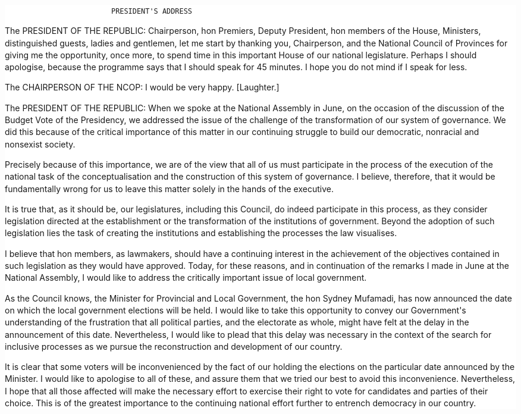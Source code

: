                              PRESIDENT'S ADDRESS

The PRESIDENT OF THE REPUBLIC: Chairperson, hon Premiers, Deputy President,
hon members of the House, Ministers, distinguished guests, ladies and
gentlemen, let me start by thanking you, Chairperson, and the National
Council of Provinces for giving me the opportunity, once more, to spend
time in this important House of our national legislature. Perhaps I should
apologise, because the programme says that I should speak for 45 minutes. I
hope you do not mind if I speak for less.

The CHAIRPERSON OF THE NCOP: I would be very happy. [Laughter.]

The PRESIDENT OF THE REPUBLIC: When we spoke at the National Assembly in
June, on the occasion of the discussion of the Budget Vote of the
Presidency, we addressed the issue of the challenge of the transformation
of our system of governance. We did this because of the critical importance
of this matter in our continuing struggle to build our democratic,
nonracial and nonsexist society.

Precisely because of this importance, we are of the view that all of us
must participate in the process of the execution of the national task of
the conceptualisation and the construction of this system of governance. I
believe, therefore, that it would be fundamentally wrong for us to leave
this matter solely in the hands of the executive.

It is true that, as it should be, our legislatures, including this Council,
do indeed participate in this process, as they consider legislation
directed at the establishment or the transformation of the institutions of
government. Beyond the adoption of such legislation lies the task of
creating the institutions and establishing the processes the law
visualises.

I believe that hon members, as lawmakers, should have a continuing interest
in the achievement of the objectives contained in such legislation as they
would have approved. Today, for these reasons, and in continuation of the
remarks I made in June at the National Assembly, I would like to address
the critically important issue of local government.

As the Council knows, the Minister for Provincial and Local Government, the
hon Sydney Mufamadi, has now announced the date on which the local
government elections will be held. I would like to take this opportunity to
convey our Government's understanding of the frustration that all political
parties, and the electorate as whole, might have felt at the delay in the
announcement of this date. Nevertheless, I would like to plead that this
delay was necessary in the context of the search for inclusive processes as
we pursue the reconstruction and development of our country.

It is clear that some voters will be inconvenienced by the fact of our
holding the elections on the particular date announced by the Minister. I
would like to apologise to all of these, and assure them that we tried our
best to avoid this inconvenience. Nevertheless, I hope that all those
affected will make the necessary effort to exercise their right to vote for
candidates and parties of their choice. This is of the greatest importance
to the continuing national effort further to entrench democracy in our
country.
